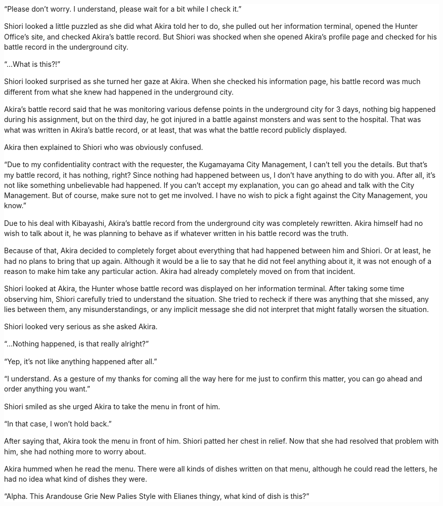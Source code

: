 “Please don’t worry. I understand, please wait for a bit while I check it.”

Shiori looked a little puzzled as she did what Akira told her to do, she pulled out her information terminal, opened the Hunter Office’s site, and checked Akira’s battle record. But Shiori was shocked when she opened Akira’s profile page and checked for his battle record in the underground city.

“…What is this?!”

Shiori looked surprised as she turned her gaze at Akira. When she checked his information page, his battle record was much different from what she knew had happened in the underground city.

Akira’s battle record said that he was monitoring various defense points in the underground city for 3 days, nothing big happened during his assignment, but on the third day, he got injured in a battle against monsters and was sent to the hospital. That was what was written in Akira’s battle record, or at least, that was what the battle record publicly displayed.

Akira then explained to Shiori who was obviously confused.

“Due to my confidentiality contract with the requester, the Kugamayama City Management, I can’t tell you the details. But that’s my battle record, it has nothing, right? Since nothing had happened between us, I don’t have anything to do with you. After all, it’s not like something unbelievable had happened. If you can’t accept my explanation, you can go ahead and talk with the City Management. But of course, make sure not to get me involved. I have no wish to pick a fight against the City Management, you know.”

Due to his deal with Kibayashi, Akira’s battle record from the underground city was completely rewritten. Akira himself had no wish to talk about it, he was planning to behave as if whatever written in his battle record was the truth.

Because of that, Akira decided to completely forget about everything that had happened between him and Shiori. Or at least, he had no plans to bring that up again. Although it would be a lie to say that he did not feel anything about it, it was not enough of a reason to make him take any particular action. Akira had already completely moved on from that incident.

Shiori looked at Akira, the Hunter whose battle record was displayed on her information terminal. After taking some time observing him, Shiori carefully tried to understand the situation. She tried to recheck if there was anything that she missed, any lies between them, any misunderstandings, or any implicit message she did not interpret that might fatally worsen the situation.

Shiori looked very serious as she asked Akira.

“…Nothing happened, is that really alright?”

“Yep, it’s not like anything happened after all.”

“I understand. As a gesture of my thanks for coming all the way here for me just to confirm this matter, you can go ahead and order anything you want.”

Shiori smiled as she urged Akira to take the menu in front of him.

“In that case, I won’t hold back.”

After saying that, Akira took the menu in front of him. Shiori patted her chest in relief. Now that she had resolved that problem with him, she had nothing more to worry about.

Akira hummed when he read the menu. There were all kinds of dishes written on that menu, although he could read the letters, he had no idea what kind of dishes they were.

“Alpha. This Arandouse Grie New Palies Style with Elianes thingy, what kind of dish is this?”
